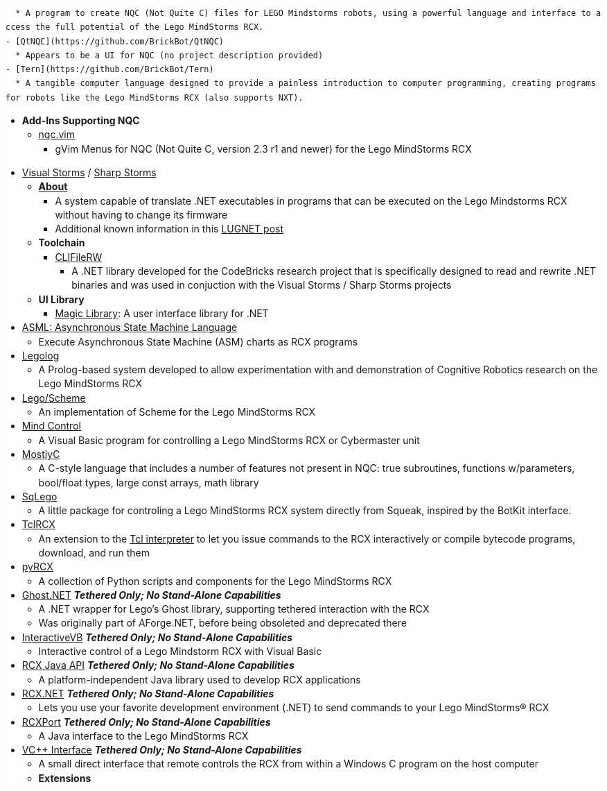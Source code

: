       * A program to create NQC (Not Quite C) files for LEGO Mindstorms robots, using a powerful language and interface to access the full potential of the Lego MindStorms RCX.
    - [QtNQC](https://github.com/BrickBot/QtNQC)
      * Appears to be a UI for NQC (no project description provided)
    - [Tern](https://github.com/BrickBot/Tern)
      * A tangible computer language designed to provide a painless introduction to computer programming, creating programs for robots like the Lego MindStorms RCX (also supports NXT).
  + **Add-Ins Supporting NQC**
    - [nqc.vim](https://github.com/BrickBot/nqc.vim)
      * gVim Menus for NQC (Not Quite C, version 2.3 r1 and newer) for the Lego MindStorms RCX
* [Visual Storms](https://web.archive.org/web/20070208030329/https://dotnet.di.unipi.it/MultipleContentView.aspx?code=161) / [Sharp Storms](https://web.archive.org/web/20070208175252/https://dotnet.di.unipi.it/MultipleContentView.aspx?code=106)
  + **[About](http://medialab.di.unipi.it/Project/visualstorms/resources.html)**
    - A system capable of translate .NET executables in programs that can be executed on the Lego Mindstorms RCX without having to change its firmware
    - Additional known information in this [LUGNET post](https://news.lugnet.com/robotics/rcx/?n=2963)
  + **Toolchain**
    - [CLIFileRW](https://github.com/BrickBot/CLIFileRW)
      * A .NET library developed for the CodeBricks research project that is specifically designed to read and rewrite .NET binaries and was used in conjuction with the Visual Storms / Sharp Storms projects
  + **UI Library**
    - [Magic Library](https://github.com/BrickBot/MagicLibrary): A user interface library for .NET
* [ASML: Asynchronous State Machine Language](https://github.com/BrickBot/ASML)
  + Execute Asynchronous State Machine (ASM) charts as RCX programs
* [Legolog](https://github.com/BrickBot/Legolog)
  + A Prolog-based system developed to allow experimentation with and demonstration of Cognitive Robotics research on the Lego MindStorms RCX
* [Lego/Scheme](https://github.com/BrickBot/Lego-Scheme)
  + An implementation of Scheme for the Lego MindStorms RCX
* [Mind Control](https://github.com/BrickBot/MindControl)
  + A Visual Basic program for controlling a Lego MindStorms RCX or Cybermaster unit
* [MostlyC](https://github.com/BrickBot/MostlyC)
  + A C-style language that includes a number of features not present in NQC: true subroutines, functions w/parameters, bool/float types, large const arrays, math library
* [SqLego](https://github.com/BrickBot/SqLego)
  + A little package for controling a Lego MindStorms RCX system directly from Squeak, inspired by the BotKit interface.
* [TclRCX](https://github.com/BrickBot/TclRCX)
  + An extension to the [Tcl interpreter](https://www.tcl.tk/) to let you issue commands to the RCX interactively or compile bytecode programs, download, and run them
* [pyRCX](https://github.com/BrickBot/pyRCX)
  + A collection of Python scripts and components for the Lego MindStorms RCX
* [Ghost.NET](https://github.com/BrickBot/Ghost.NET) **_Tethered Only; No Stand-Alone Capabilities_**
  + A .NET wrapper for Lego’s Ghost library, supporting tethered interaction with the RCX
  + Was originally part of AForge.NET, before being obsoleted and deprecated there
* [InteractiveVB](https://github.com/BrickBot/InteractiveVB) **_Tethered Only; No Stand-Alone Capabilities_**
  + Interactive control of a Lego Mindstorm RCX with Visual Basic
* [RCX Java API](https://github.com/BrickBot/RCX-Java-API) **_Tethered Only; No Stand-Alone Capabilities_**
  + A platform-independent Java library used to develop RCX applications
* [RCX.NET](https://github.com/BrickBot/RCX.NET) **_Tethered Only; No Stand-Alone Capabilities_**
  + Lets you use your favorite development environment (.NET) to send commands to your Lego MindStorms® RCX
* [RCXPort](https://github.com/BrickBot/RCXPort) **_Tethered Only; No Stand-Alone Capabilities_**
  + A Java interface to the Lego MindStorms RCX
* [VC++ Interface](https://github.com/BrickBot/VCpp-Interface) **_Tethered Only; No Stand-Alone Capabilities_**
  + A small direct interface that remote controls the RCX from within a Windows C program on the host computer
  + **Extensions**